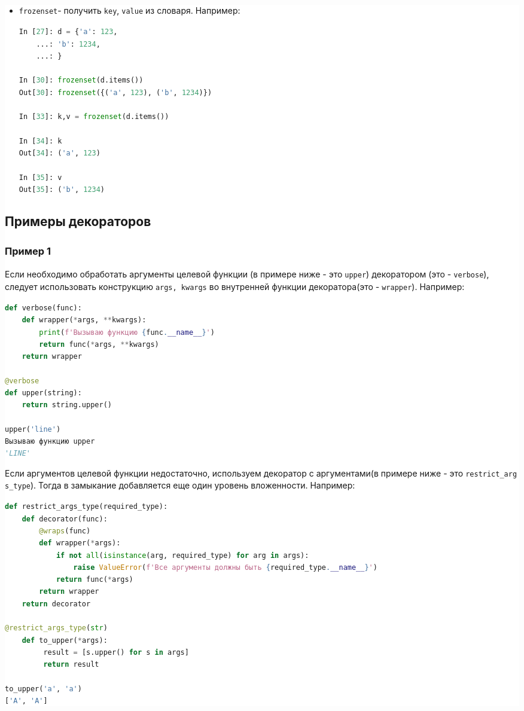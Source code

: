 - `frozenset`- получить `key`, `value` из словаря. Например:

  ```python
  In [27]: d = {'a': 123,
      ...: 'b': 1234,
      ...: }
  
  In [30]: frozenset(d.items())
  Out[30]: frozenset({('a', 123), ('b', 1234)})
  
  In [33]: k,v = frozenset(d.items())
  
  In [34]: k
  Out[34]: ('a', 123)
  
  In [35]: v
  Out[35]: ('b', 1234)
  ```

## Примеры декораторов

### Пример 1

Если необходимо обработать аргументы целевой функции (в примере ниже - это `upper`) декоратором (это - `verbose`), следует использовать конструкцию `args, kwargs` во внутренней функции декоратора(это - `wrapper`). Например:

```python
def verbose(func):
    def wrapper(*args, **kwargs):
        print(f'Вызываю функцию {func.__name__}')
        return func(*args, **kwargs)
    return wrapper

@verbose
def upper(string):
    return string.upper()

upper('line')
Вызываю функцию upper
'LINE'
```

Если аргументов целевой функции недостаточно, используем декоратор с аргументами(в примере ниже - это `restrict_args_type`). Тогда в замыкание добавляется еще один уровень вложенности. Например:

```python
def restrict_args_type(required_type):
    def decorator(func):
        @wraps(func)
        def wrapper(*args):
            if not all(isinstance(arg, required_type) for arg in args):
                raise ValueError(f'Все аргументы должны быть {required_type.__name__}')
            return func(*args)
        return wrapper
    return decorator

@restrict_args_type(str)
    def to_upper(*args):
         result = [s.upper() for s in args]
         return result

to_upper('a', 'a')
['A', 'A']
```
 